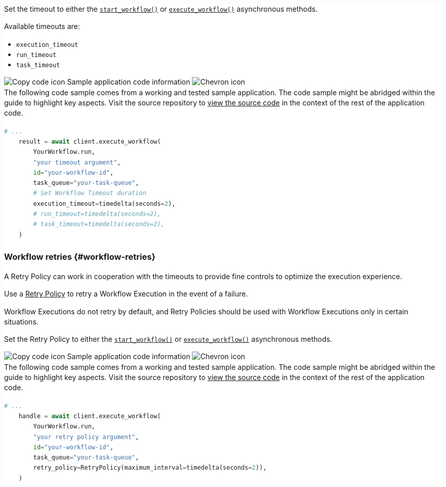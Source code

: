 

Set the timeout to either the [`start_workflow()`](https://python.temporal.io/temporalio.client.Client.html#start_workflow) or [`execute_workflow()`](https://python.temporal.io/temporalio.client.Client.html#execute_workflow) asynchronous methods.

Available timeouts are:

- `execution_timeout`
- `run_timeout`
- `task_timeout`

<div class="copycode-notice-container"><div class="copycode-notice"><img data-style="copycode-icon" src="/icons/copycode.png" alt="Copy code icon" /> Sample application code information <img id="i-id-642244575" data-event="clickable-copycode-info" data-style="chevron-icon" src="/icons/chevron.png" alt="Chevron icon" /></div><div id="copycode-info-id-642244575" class="copycode-info">The following code sample comes from a working and tested sample application. The code sample might be abridged within the guide to highlight key aspects. Visit the source repository to <a href="https://github.com/temporalio/documentation/blob/main/sample-apps/python/workflow_timeouts_retries/workflows_dacx.py">view the source code</a> in the context of the rest of the application code.</div></div>

```python
# ...
    result = await client.execute_workflow(
        YourWorkflow.run,
        "your timeout argument",
        id="your-workflow-id",
        task_queue="your-task-queue",
        # Set Workflow Timeout duration
        execution_timeout=timedelta(seconds=2),
        # run_timeout=timedelta(seconds=2),
        # task_timeout=timedelta(seconds=2),
    )
```

### Workflow retries {#workflow-retries}

A Retry Policy can work in cooperation with the timeouts to provide fine controls to optimize the execution experience.

Use a [Retry Policy](/retry-policies#) to retry a Workflow Execution in the event of a failure.

Workflow Executions do not retry by default, and Retry Policies should be used with Workflow Executions only in certain situations.



Set the Retry Policy to either the [`start_workflow()`](https://python.temporal.io/temporalio.client.Client.html#start_workflow) or [`execute_workflow()`](https://python.temporal.io/temporalio.client.Client.html#execute_workflow) asynchronous methods.

<div class="copycode-notice-container"><div class="copycode-notice"><img data-style="copycode-icon" src="/icons/copycode.png" alt="Copy code icon" /> Sample application code information <img id="i-id-642244575" data-event="clickable-copycode-info" data-style="chevron-icon" src="/icons/chevron.png" alt="Chevron icon" /></div><div id="copycode-info-id-642244575" class="copycode-info">The following code sample comes from a working and tested sample application. The code sample might be abridged within the guide to highlight key aspects. Visit the source repository to <a href="https://github.com/temporalio/documentation/blob/main/sample-apps/python/workflow_timeouts_retries/workflows_dacx.py">view the source code</a> in the context of the rest of the application code.</div></div>

```python
# ...
    handle = await client.execute_workflow(
        YourWorkflow.run,
        "your retry policy argument",
        id="your-workflow-id",
        task_queue="your-task-queue",
        retry_policy=RetryPolicy(maximum_interval=timedelta(seconds=2)),
    )
```
